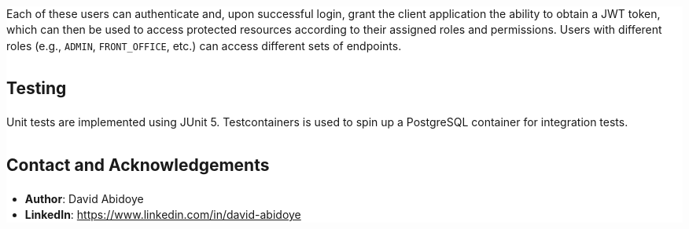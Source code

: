 Each of these users can authenticate and, upon successful login, grant the client application the ability to obtain a JWT token, which can then be used to access protected resources according to their assigned roles and permissions. Users with different roles (e.g., `ADMIN`, `FRONT_OFFICE`, etc.) can access different sets of endpoints.

## Testing
Unit tests are implemented using JUnit 5. Testcontainers is used to spin up a PostgreSQL container for integration tests.

## Contact and Acknowledgements
- **Author**: David Abidoye
- **LinkedIn**: https://www.linkedin.com/in/david-abidoye


